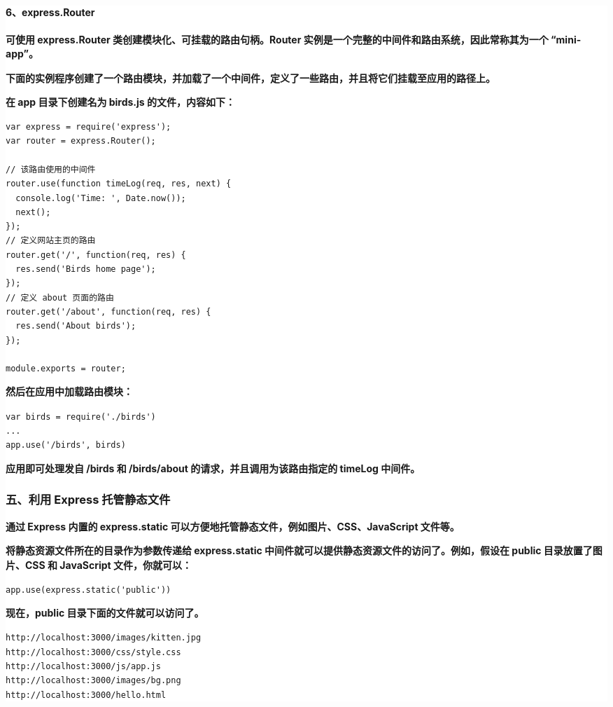 #### **6、express.Router**

**可使用 express.Router 类创建模块化、可挂载的路由句柄。Router 实例是一个完整的中间件和路由系统，因此常称其为一个 “mini-app”。**

**下面的实例程序创建了一个路由模块，并加载了一个中间件，定义了一些路由，并且将它们挂载至应用的路径上。**

**在 app 目录下创建名为 birds.js 的文件，内容如下：**

```
var express = require('express');
var router = express.Router();

// 该路由使用的中间件
router.use(function timeLog(req, res, next) {
  console.log('Time: ', Date.now());
  next();
});
// 定义网站主页的路由
router.get('/', function(req, res) {
  res.send('Birds home page');
});
// 定义 about 页面的路由
router.get('/about', function(req, res) {
  res.send('About birds');
});

module.exports = router;
```

**然后在应用中加载路由模块：**

```
var birds = require('./birds')
...
app.use('/birds', birds)
```

**应用即可处理发自 /birds 和 /birds/about 的请求，并且调用为该路由指定的 timeLog 中间件。**

### **五、利用 Express 托管静态文件**

**通过 Express 内置的 express.static 可以方便地托管静态文件，例如图片、CSS、JavaScript 文件等。**

**将静态资源文件所在的目录作为参数传递给 express.static 中间件就可以提供静态资源文件的访问了。例如，假设在 public 目录放置了图片、CSS 和 JavaScript 文件，你就可以：**

```
app.use(express.static('public'))
```

**现在，public 目录下面的文件就可以访问了。**

```
http://localhost:3000/images/kitten.jpg
http://localhost:3000/css/style.css
http://localhost:3000/js/app.js
http://localhost:3000/images/bg.png
http://localhost:3000/hello.html
```
